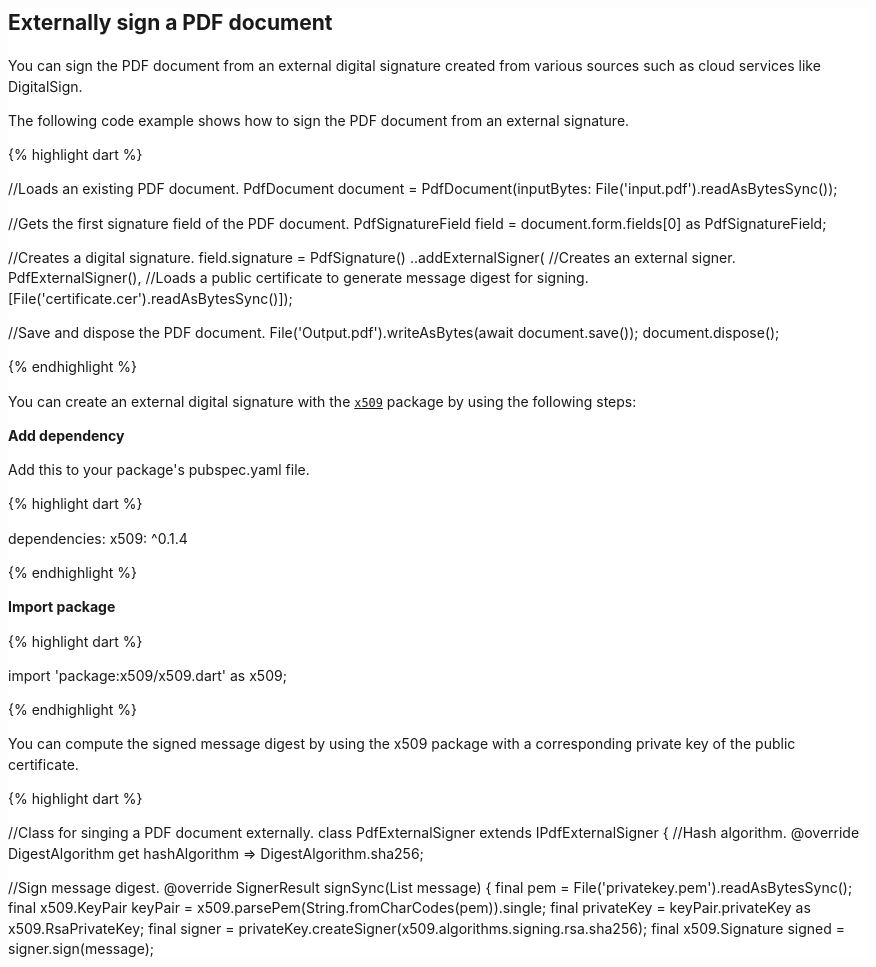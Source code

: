 ## Externally sign a PDF document

You can sign the PDF document from an external digital signature created from various sources such as cloud services like DigitalSign.

The following code example shows how to sign the PDF document from an external signature.

{% highlight dart %}

//Loads an existing PDF document.
PdfDocument document =
    PdfDocument(inputBytes: File('input.pdf').readAsBytesSync());

//Gets the first signature field of the PDF document.
PdfSignatureField field = document.form.fields[0] as PdfSignatureField;

//Creates a digital signature.
field.signature = PdfSignature()
    ..addExternalSigner(
        //Creates an external signer.
        PdfExternalSigner(),
        //Loads a public certificate to generate message digest for signing.
        [File('certificate.cer').readAsBytesSync()]);

//Save and dispose the PDF document.
File('Output.pdf').writeAsBytes(await document.save());
document.dispose();

{% endhighlight %}

You can create an external digital signature with the [`x509`](https://pub.dev/packages/x509) package by using the following steps:

**Add dependency**

Add this to your package's pubspec.yaml file.

{% highlight dart %}

dependencies:
  x509: ^0.1.4

{% endhighlight %}

**Import package**

{% highlight dart %}

import 'package:x509/x509.dart' as x509;

{% endhighlight %}

You can compute the signed message digest by using the x509 package with a corresponding private key of the public certificate.

{% highlight dart %}

//Class for singing a PDF document externally.
class PdfExternalSigner extends IPdfExternalSigner {
  //Hash algorithm.
  @override
  DigestAlgorithm get hashAlgorithm => DigestAlgorithm.sha256;

  //Sign message digest.
  @override
  SignerResult signSync(List<int> message) {
    final pem = File('privatekey.pem').readAsBytesSync();
    final x509.KeyPair keyPair =
        x509.parsePem(String.fromCharCodes(pem)).single;
    final privateKey = keyPair.privateKey as x509.RsaPrivateKey;
    final signer = privateKey.createSigner(x509.algorithms.signing.rsa.sha256);
    final x509.Signature signed = signer.sign(message);